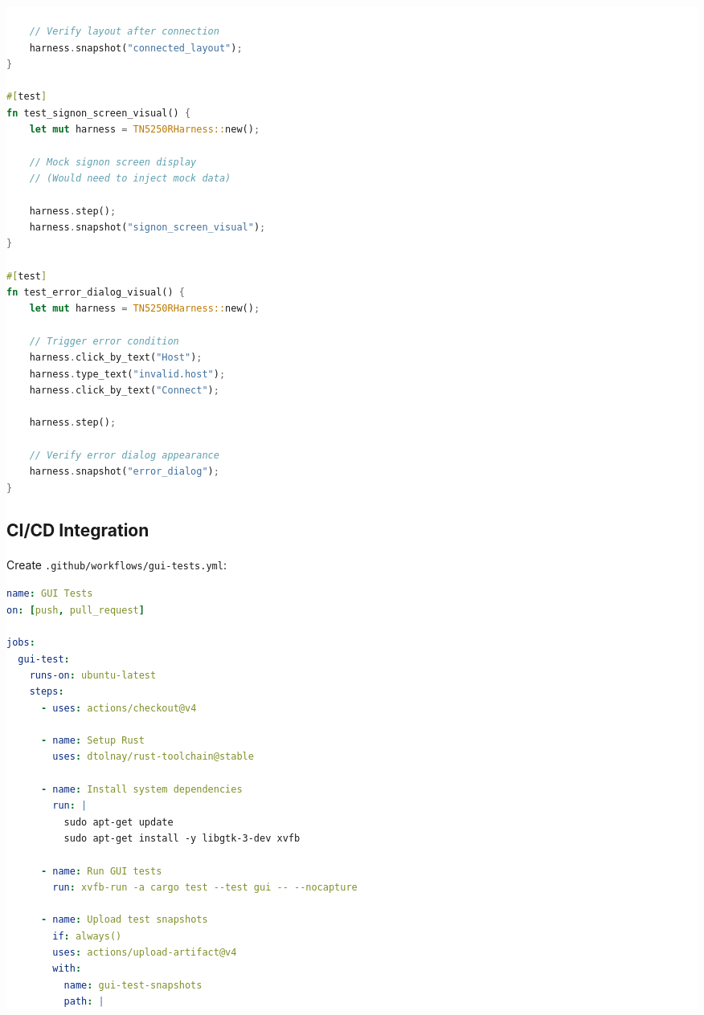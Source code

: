 ```rust

    // Verify layout after connection
    harness.snapshot("connected_layout");
}

#[test]
fn test_signon_screen_visual() {
    let mut harness = TN5250RHarness::new();

    // Mock signon screen display
    // (Would need to inject mock data)

    harness.step();
    harness.snapshot("signon_screen_visual");
}

#[test]
fn test_error_dialog_visual() {
    let mut harness = TN5250RHarness::new();

    // Trigger error condition
    harness.click_by_text("Host");
    harness.type_text("invalid.host");
    harness.click_by_text("Connect");

    harness.step();

    // Verify error dialog appearance
    harness.snapshot("error_dialog");
}
```

## CI/CD Integration

Create `.github/workflows/gui-tests.yml`:

```yaml
name: GUI Tests
on: [push, pull_request]

jobs:
  gui-test:
    runs-on: ubuntu-latest
    steps:
      - uses: actions/checkout@v4

      - name: Setup Rust
        uses: dtolnay/rust-toolchain@stable

      - name: Install system dependencies
        run: |
          sudo apt-get update
          sudo apt-get install -y libgtk-3-dev xvfb

      - name: Run GUI tests
        run: xvfb-run -a cargo test --test gui -- --nocapture

      - name: Upload test snapshots
        if: always()
        uses: actions/upload-artifact@v4
        with:
          name: gui-test-snapshots
          path: |
```